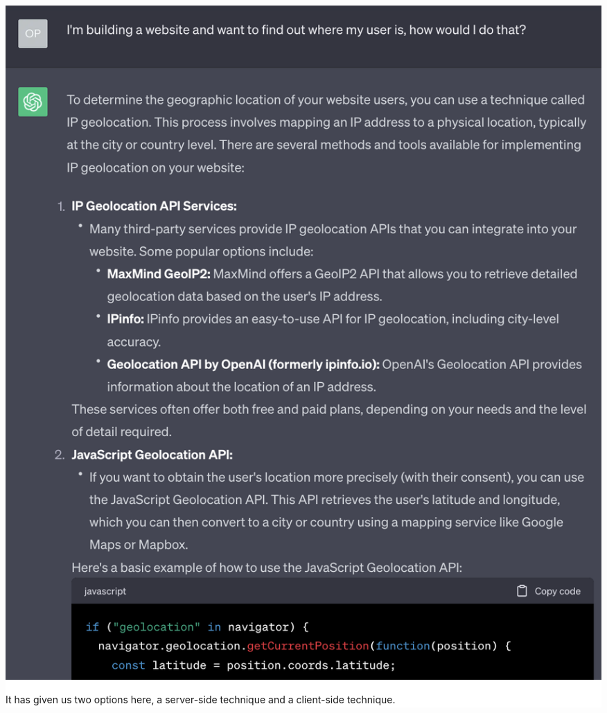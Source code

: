 ![ChatGPT result](images/geolocation/chatgpt.png)

It has given us two options here, a server-side technique and a client-side technique.

